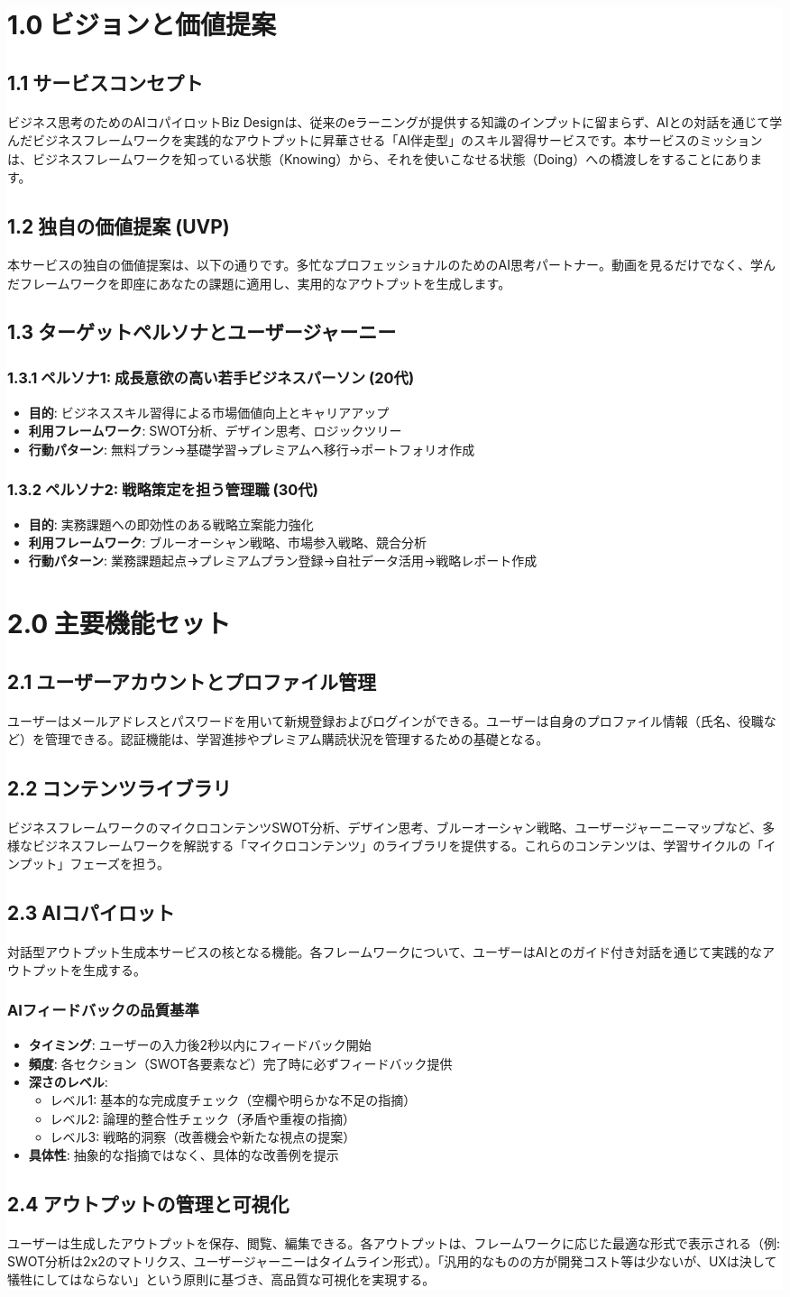 # 1.0 ビジョンと価値提案
## 1.1 サービスコンセプト
ビジネス思考のためのAIコパイロットBiz Designは、従来のeラーニングが提供する知識のインプットに留まらず、AIとの対話を通じて学んだビジネスフレームワークを実践的なアウトプットに昇華させる「AI伴走型」のスキル習得サービスです。本サービスのミッションは、ビジネスフレームワークを知っている状態（Knowing）から、それを使いこなせる状態（Doing）への橋渡しをすることにあります。

## 1.2 独自の価値提案 (UVP)
本サービスの独自の価値提案は、以下の通りです。多忙なプロフェッショナルのためのAI思考パートナー。動画を見るだけでなく、学んだフレームワークを即座にあなたの課題に適用し、実用的なアウトプットを生成します。

## 1.3 ターゲットペルソナとユーザージャーニー
### 1.3.1 ペルソナ1: 成長意欲の高い若手ビジネスパーソン (20代)
- **目的**: ビジネススキル習得による市場価値向上とキャリアアップ
- **利用フレームワーク**: SWOT分析、デザイン思考、ロジックツリー
- **行動パターン**: 無料プラン→基礎学習→プレミアムへ移行→ポートフォリオ作成

### 1.3.2 ペルソナ2: 戦略策定を担う管理職 (30代)
- **目的**: 実務課題への即効性のある戦略立案能力強化
- **利用フレームワーク**: ブルーオーシャン戦略、市場参入戦略、競合分析
- **行動パターン**: 業務課題起点→プレミアムプラン登録→自社データ活用→戦略レポート作成

# 2.0 主要機能セット
## 2.1 ユーザーアカウントとプロファイル管理
ユーザーはメールアドレスとパスワードを用いて新規登録およびログインができる。ユーザーは自身のプロファイル情報（氏名、役職など）を管理できる。認証機能は、学習進捗やプレミアム購読状況を管理するための基礎となる。

## 2.2 コンテンツライブラリ
ビジネスフレームワークのマイクロコンテンツSWOT分析、デザイン思考、ブルーオーシャン戦略、ユーザージャーニーマップなど、多様なビジネスフレームワークを解説する「マイクロコンテンツ」のライブラリを提供する。これらのコンテンツは、学習サイクルの「インプット」フェーズを担う。

## 2.3 AIコパイロット
対話型アウトプット生成本サービスの核となる機能。各フレームワークについて、ユーザーはAIとのガイド付き対話を通じて実践的なアウトプットを生成する。

### AIフィードバックの品質基準
- **タイミング**: ユーザーの入力後2秒以内にフィードバック開始
- **頻度**: 各セクション（SWOT各要素など）完了時に必ずフィードバック提供
- **深さのレベル**:
  - レベル1: 基本的な完成度チェック（空欄や明らかな不足の指摘）
  - レベル2: 論理的整合性チェック（矛盾や重複の指摘）
  - レベル3: 戦略的洞察（改善機会や新たな視点の提案）
- **具体性**: 抽象的な指摘ではなく、具体的な改善例を提示

## 2.4 アウトプットの管理と可視化
ユーザーは生成したアウトプットを保存、閲覧、編集できる。各アウトプットは、フレームワークに応じた最適な形式で表示される（例: SWOT分析は2x2のマトリクス、ユーザージャーニーはタイムライン形式）。「汎用的なものの方が開発コスト等は少ないが、UXは決して犠牲にしてはならない」という原則に基づき、高品質な可視化を実現する。
